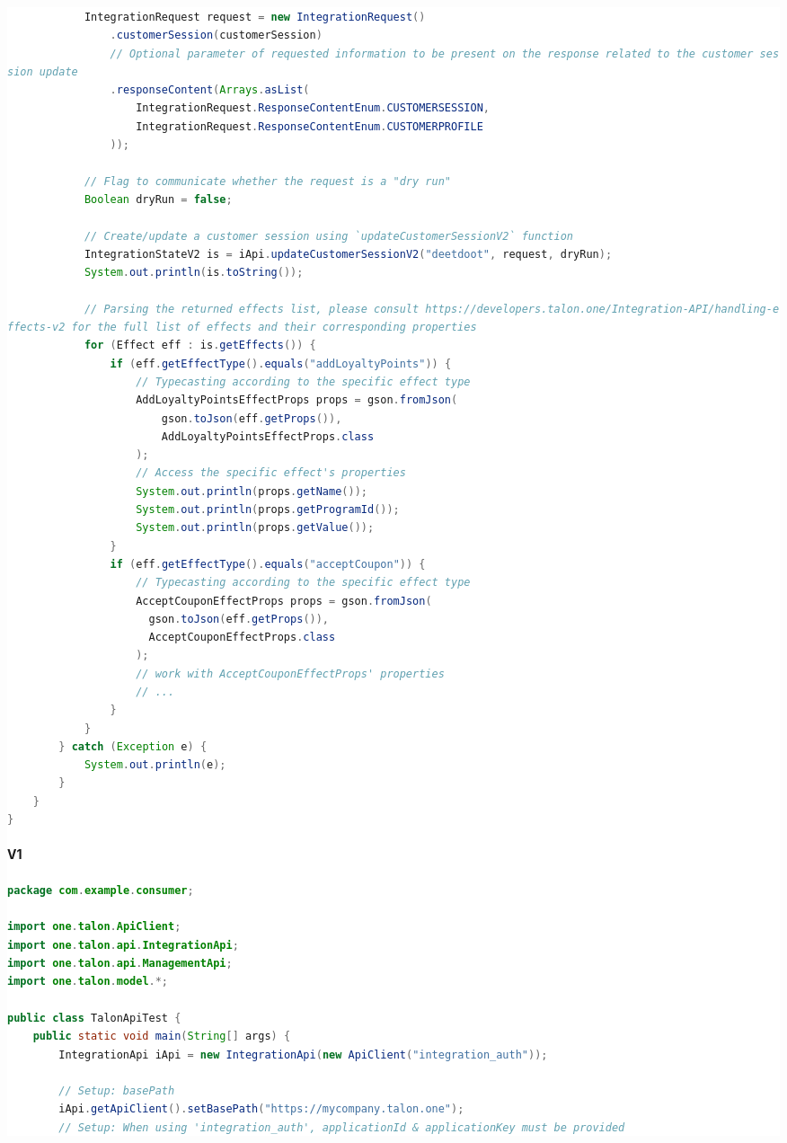 ```java
            IntegrationRequest request = new IntegrationRequest()
                .customerSession(customerSession)
                // Optional parameter of requested information to be present on the response related to the customer session update
                .responseContent(Arrays.asList(
                    IntegrationRequest.ResponseContentEnum.CUSTOMERSESSION,
                    IntegrationRequest.ResponseContentEnum.CUSTOMERPROFILE
                ));

            // Flag to communicate whether the request is a "dry run"
            Boolean dryRun = false;

            // Create/update a customer session using `updateCustomerSessionV2` function
            IntegrationStateV2 is = iApi.updateCustomerSessionV2("deetdoot", request, dryRun);
            System.out.println(is.toString());

            // Parsing the returned effects list, please consult https://developers.talon.one/Integration-API/handling-effects-v2 for the full list of effects and their corresponding properties
            for (Effect eff : is.getEffects()) {
                if (eff.getEffectType().equals("addLoyaltyPoints")) {
                    // Typecasting according to the specific effect type
                    AddLoyaltyPointsEffectProps props = gson.fromJson(
                        gson.toJson(eff.getProps()),
                        AddLoyaltyPointsEffectProps.class
                    );
                    // Access the specific effect's properties
                    System.out.println(props.getName());
                    System.out.println(props.getProgramId());
                    System.out.println(props.getValue());
                }
                if (eff.getEffectType().equals("acceptCoupon")) {
                    // Typecasting according to the specific effect type
                    AcceptCouponEffectProps props = gson.fromJson(
                      gson.toJson(eff.getProps()),
                      AcceptCouponEffectProps.class
                    );
                    // work with AcceptCouponEffectProps' properties
                    // ...
                }
            }
        } catch (Exception e) {
            System.out.println(e);
        }
    }
}
```

#### V1

```java
package com.example.consumer;

import one.talon.ApiClient;
import one.talon.api.IntegrationApi;
import one.talon.api.ManagementApi;
import one.talon.model.*;

public class TalonApiTest {
    public static void main(String[] args) {
        IntegrationApi iApi = new IntegrationApi(new ApiClient("integration_auth"));
        
        // Setup: basePath
        iApi.getApiClient().setBasePath("https://mycompany.talon.one");
        // Setup: When using 'integration_auth', applicationId & applicationKey must be provided
```